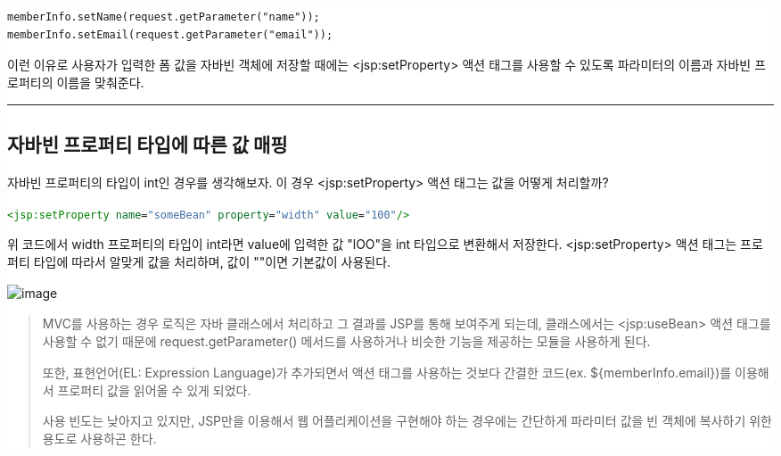 ```jsp
memberInfo.setName(request.getParameter("name"));
memberInfo.setEmail(request.getParameter("email"));
```
이런 이유로 사용자가 입력한 폼 값을 자바빈 객체에 저장할 때에는 \<jsp:setProperty> 액션 태그를 사용할 수 있도록 
파라미터의 이름과 자바빈 프로퍼티의 이름을 맞춰준다.
***
## 자바빈 프로퍼티 타입에 따른 값 매핑
자바빈 프로퍼티의 타입이 int인 경우를 생각해보자. 이 경우 \<jsp:setProperty> 액션 태그는 값을 어떻게 처리할까?
```jsp
<jsp:setProperty name="someBean" property="width" value="100"/>
```
위 코드에서 width 프로퍼티의 타입이 int라면 value에 입력한 값 "lOO"을 int 타입으로 변환해서 저장한다.
\<jsp:setProperty> 액션 태그는 프로퍼티 타입에 따라서 알맞게 값을 처리하며, 값이 ""이면 기본값이 사용된다.

![image](https://github.com/GYUNGAEEEE/JSP/assets/158580466/f37eab0d-c090-4192-a36a-659785258999)

> MVC를 사용하는 경우 로직은 자바 클래스에서 처리하고 그 결과를 JSP를 통해 보여주게 되는데,
> 클래스에서는 \<jsp:useBean> 액션 태그를 사용할 수 없기 때문에 request.getParameter() 메서드를 사용하거나
> 비슷한 기능을 제공하는 모듈을 사용하게 된다.
>
> 또한, 표현언어(EL: Expression Language)가 추가되면서 액션 태그를 사용하는 것보다 간결한 코드(ex. ${memberInfo.email})를 이용해서
> 프로퍼티 값을 읽어올 수 있게 되었다.
>
> 사용 빈도는 낮아지고 있지만, JSP만을 이용해서 웹 어플리케이션을 구현해야 하는 경우에는
> 간단하게 파라미터 값을 빈 객체에 복사하기 위한 용도로 사용하곤 한다.
